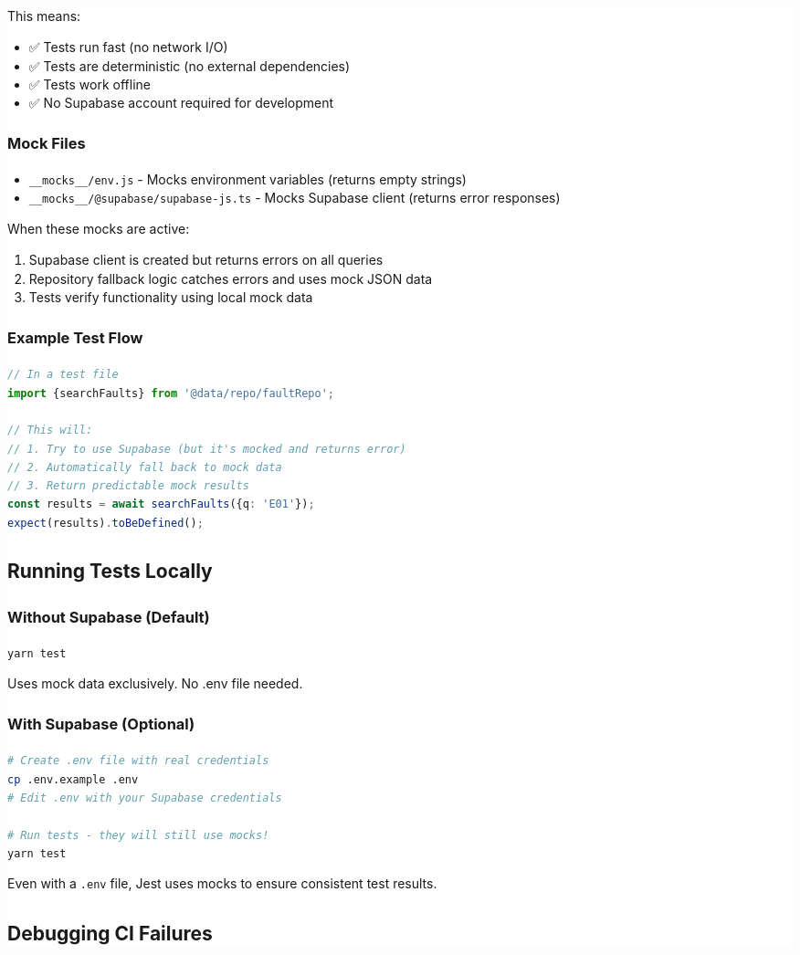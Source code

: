 This means:
- ✅ Tests run fast (no network I/O)
- ✅ Tests are deterministic (no external dependencies)
- ✅ Tests work offline
- ✅ No Supabase account required for development

### Mock Files

- `__mocks__/env.js` - Mocks environment variables (returns empty strings)
- `__mocks__/@supabase/supabase-js.ts` - Mocks Supabase client (returns error responses)

When these mocks are active:
1. Supabase client is created but returns errors on all queries
2. Repository fallback logic catches errors and uses mock JSON data
3. Tests verify functionality using local mock data

### Example Test Flow

```typescript
// In a test file
import {searchFaults} from '@data/repo/faultRepo';

// This will:
// 1. Try to use Supabase (but it's mocked and returns error)
// 2. Automatically fall back to mock data
// 3. Return predictable mock results
const results = await searchFaults({q: 'E01'});
expect(results).toBeDefined();
```

## Running Tests Locally

### Without Supabase (Default)
```bash
yarn test
```
Uses mock data exclusively. No .env file needed.

### With Supabase (Optional)
```bash
# Create .env file with real credentials
cp .env.example .env
# Edit .env with your Supabase credentials

# Run tests - they will still use mocks!
yarn test
```

Even with a `.env` file, Jest uses mocks to ensure consistent test results.

## Debugging CI Failures
